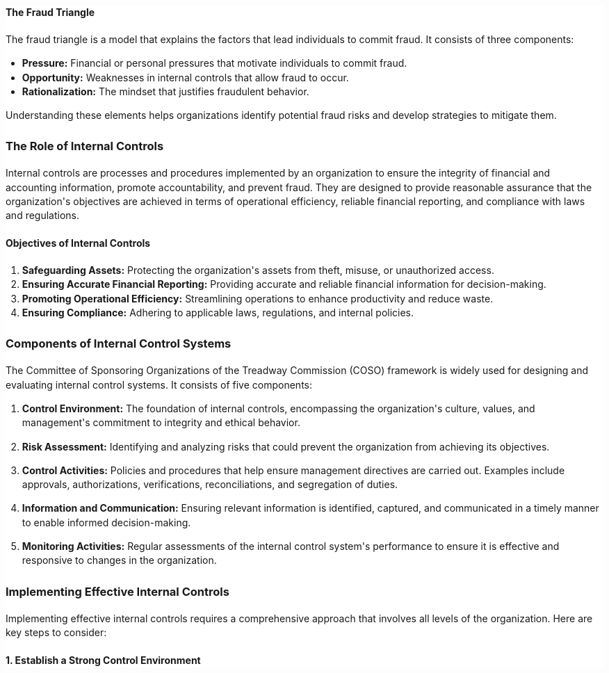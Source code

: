 #### The Fraud Triangle

The fraud triangle is a model that explains the factors that lead individuals to commit fraud. It consists of three components:

- **Pressure:** Financial or personal pressures that motivate individuals to commit fraud.
- **Opportunity:** Weaknesses in internal controls that allow fraud to occur.
- **Rationalization:** The mindset that justifies fraudulent behavior.

Understanding these elements helps organizations identify potential fraud risks and develop strategies to mitigate them.

### The Role of Internal Controls

Internal controls are processes and procedures implemented by an organization to ensure the integrity of financial and accounting information, promote accountability, and prevent fraud. They are designed to provide reasonable assurance that the organization's objectives are achieved in terms of operational efficiency, reliable financial reporting, and compliance with laws and regulations.

#### Objectives of Internal Controls

1. **Safeguarding Assets:** Protecting the organization's assets from theft, misuse, or unauthorized access.
2. **Ensuring Accurate Financial Reporting:** Providing accurate and reliable financial information for decision-making.
3. **Promoting Operational Efficiency:** Streamlining operations to enhance productivity and reduce waste.
4. **Ensuring Compliance:** Adhering to applicable laws, regulations, and internal policies.

### Components of Internal Control Systems

The Committee of Sponsoring Organizations of the Treadway Commission (COSO) framework is widely used for designing and evaluating internal control systems. It consists of five components:

1. **Control Environment:** The foundation of internal controls, encompassing the organization's culture, values, and management's commitment to integrity and ethical behavior.

2. **Risk Assessment:** Identifying and analyzing risks that could prevent the organization from achieving its objectives.

3. **Control Activities:** Policies and procedures that help ensure management directives are carried out. Examples include approvals, authorizations, verifications, reconciliations, and segregation of duties.

4. **Information and Communication:** Ensuring relevant information is identified, captured, and communicated in a timely manner to enable informed decision-making.

5. **Monitoring Activities:** Regular assessments of the internal control system's performance to ensure it is effective and responsive to changes in the organization.

### Implementing Effective Internal Controls

Implementing effective internal controls requires a comprehensive approach that involves all levels of the organization. Here are key steps to consider:

#### 1. Establish a Strong Control Environment
